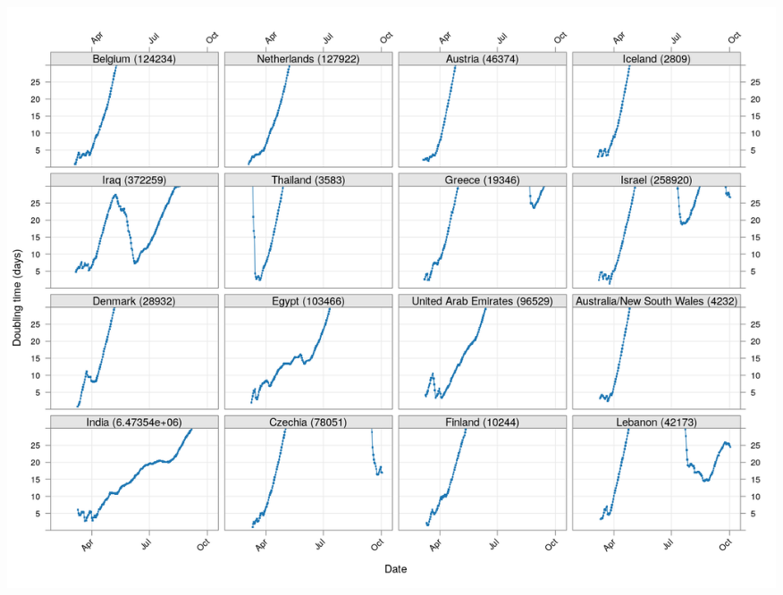 <div class='carousel-item '><img class='d-block w-100' src='figures/doubling-dgt1000-2.png' alt='Slide 2'></div>